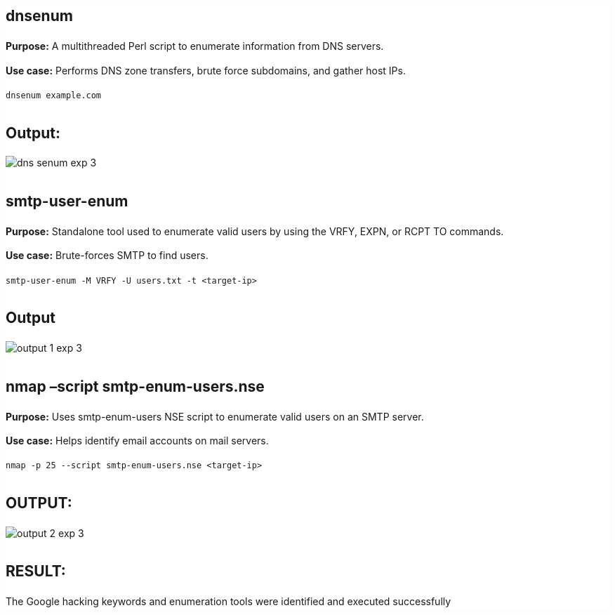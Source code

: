 ## dnsenum
**Purpose:** A multithreaded Perl script to enumerate information from DNS servers.

**Use case:** Performs DNS zone transfers, brute force subdomains, and gather host IPs.

```
dnsenum example.com
```

## Output:
<img width="796" height="571" alt="dns senum exp 3" src="https://github.com/user-attachments/assets/bcd5ab09-0149-4fc3-bcd2-637783cfd763" />



## smtp-user-enum
**Purpose:** Standalone tool used to enumerate valid users by using the VRFY, EXPN, or RCPT TO commands.

**Use case:** Brute-forces SMTP to find users.

```
smtp-user-enum -M VRFY -U users.txt -t <target-ip>
```
  
 ## Output
<img width="930" height="513" alt="output 1 exp 3" src="https://github.com/user-attachments/assets/428a47c6-44d2-4a30-a7f6-97c79ef5a5bd" />




## nmap –script smtp-enum-users.nse <hostname>

**Purpose:** Uses smtp-enum-users NSE script to enumerate valid users on an SMTP server.

**Use case:** Helps identify email accounts on mail servers.

```
nmap -p 25 --script smtp-enum-users.nse <target-ip>
```
## OUTPUT:
<img width="843" height="176" alt="output 2 exp 3" src="https://github.com/user-attachments/assets/91830814-62fa-4dfd-afb7-c5739e27a062" />



## RESULT:
The Google hacking keywords and enumeration tools were identified and executed successfully
